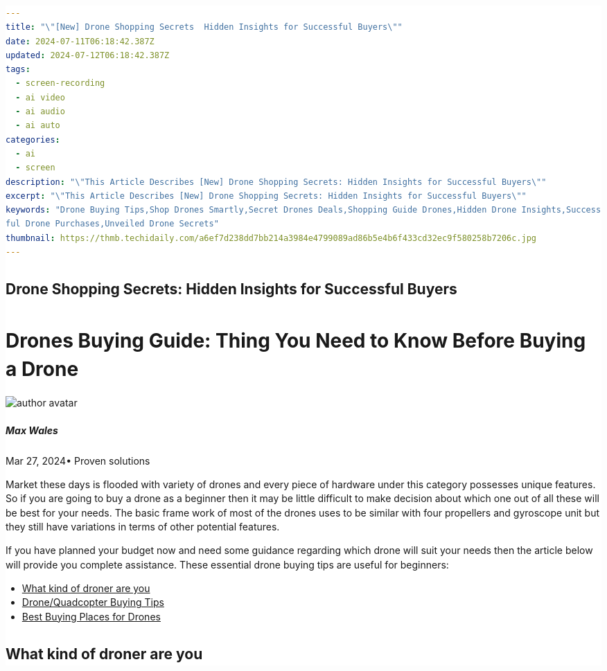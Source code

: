 ```yaml
---
title: "\"[New] Drone Shopping Secrets  Hidden Insights for Successful Buyers\""
date: 2024-07-11T06:18:42.387Z
updated: 2024-07-12T06:18:42.387Z
tags: 
  - screen-recording
  - ai video
  - ai audio
  - ai auto
categories: 
  - ai
  - screen
description: "\"This Article Describes [New] Drone Shopping Secrets: Hidden Insights for Successful Buyers\""
excerpt: "\"This Article Describes [New] Drone Shopping Secrets: Hidden Insights for Successful Buyers\""
keywords: "Drone Buying Tips,Shop Drones Smartly,Secret Drones Deals,Shopping Guide Drones,Hidden Drone Insights,Successful Drone Purchases,Unveiled Drone Secrets"
thumbnail: https://thmb.techidaily.com/a6ef7d238dd7bb214a3984e4799089ad86b5e4b6f433cd32ec9f580258b7206c.jpg
---
```


## Drone Shopping Secrets: Hidden Insights for Successful Buyers

# Drones Buying Guide: Thing You Need to Know Before Buying a Drone

![author avatar](https://images.wondershare.com/filmora/article-images/max-wales-author.jpg)

##### Max Wales

 Mar 27, 2024• Proven solutions

 Market these days is flooded with variety of drones and every piece of hardware under this category possesses unique features. So if you are going to buy a drone as a beginner then it may be little difficult to make decision about which one out of all these will be best for your needs. The basic frame work of most of the drones uses to be similar with four propellers and gyroscope unit but they still have variations in terms of other potential features.

 If you have planned your budget now and need some guidance regarding which drone will suit your needs then the article below will provide you complete assistance. These essential drone buying tips are useful for beginners:

* [What kind of droner are you](#part1)
* [Drone/Quadcopter Buying Tips](#part2)
* [Best Buying Places for Drones](#part3)

## What kind of droner are you

